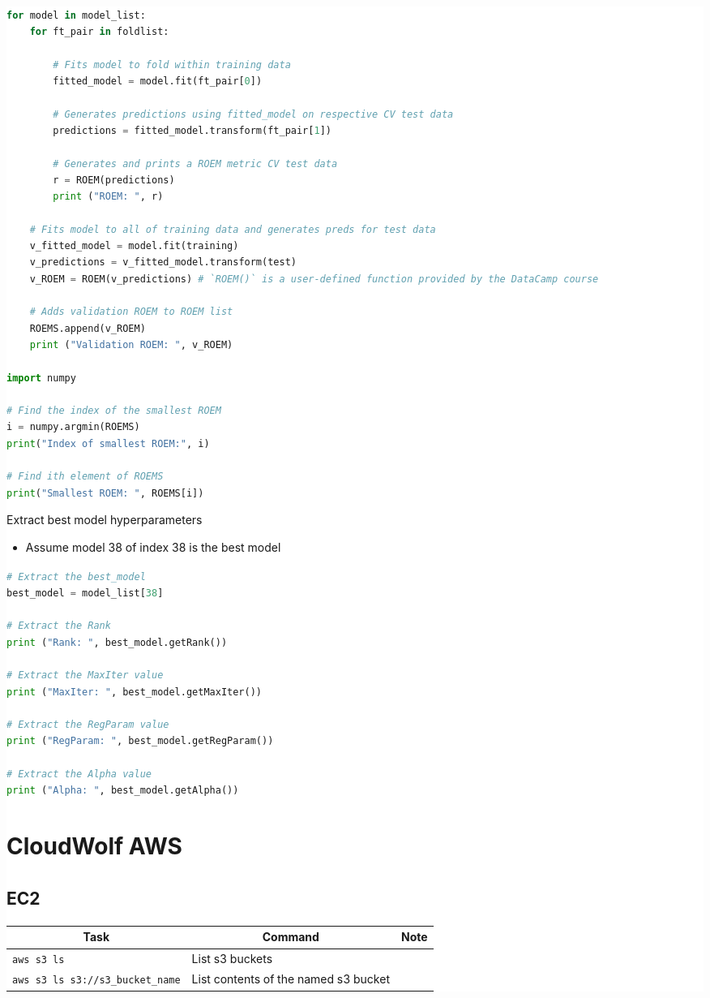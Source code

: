 ```python
for model in model_list:
    for ft_pair in foldlist:

        # Fits model to fold within training data
        fitted_model = model.fit(ft_pair[0])

        # Generates predictions using fitted_model on respective CV test data
        predictions = fitted_model.transform(ft_pair[1])

        # Generates and prints a ROEM metric CV test data
        r = ROEM(predictions)
        print ("ROEM: ", r)

    # Fits model to all of training data and generates preds for test data
    v_fitted_model = model.fit(training)
    v_predictions = v_fitted_model.transform(test)
    v_ROEM = ROEM(v_predictions) # `ROEM()` is a user-defined function provided by the DataCamp course

    # Adds validation ROEM to ROEM list
    ROEMS.append(v_ROEM)
    print ("Validation ROEM: ", v_ROEM)

import numpy

# Find the index of the smallest ROEM
i = numpy.argmin(ROEMS)
print("Index of smallest ROEM:", i)

# Find ith element of ROEMS
print("Smallest ROEM: ", ROEMS[i])
```
Extract best model hyperparameters
* Assume model 38 of index 38 is the best model
```python
# Extract the best_model
best_model = model_list[38]

# Extract the Rank
print ("Rank: ", best_model.getRank())

# Extract the MaxIter value
print ("MaxIter: ", best_model.getMaxIter())

# Extract the RegParam value
print ("RegParam: ", best_model.getRegParam())

# Extract the Alpha value
print ("Alpha: ", best_model.getAlpha())
```
# CloudWolf AWS
## EC2
Task | Command | Note
--- | ---- | ---
`aws s3 ls` | List s3 buckets
`aws s3 ls s3://s3_bucket_name` | List contents of the named s3 bucket
